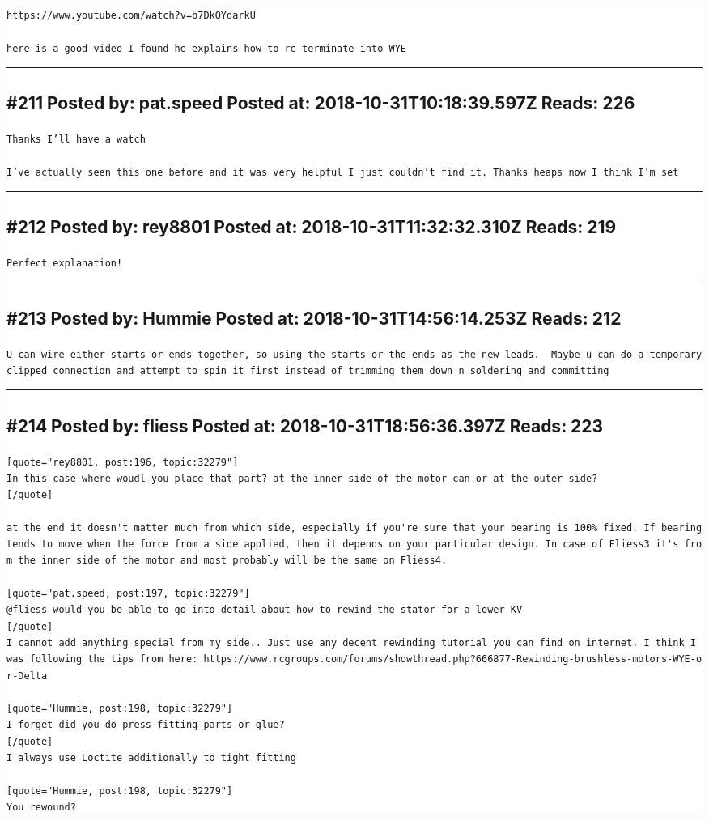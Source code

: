 ```
https://www.youtube.com/watch?v=b7DkOYdarkU

here is a good video I found he explains how to re terminate into WYE
```

---
## \#211 Posted by: pat.speed Posted at: 2018-10-31T10:18:39.597Z Reads: 226

```
Thanks I’ll have a watch

I’ve actually seen this one before and it was very helpful I just couldn’t find it. Thanks heaps now I think I’m set
```

---
## \#212 Posted by: rey8801 Posted at: 2018-10-31T11:32:32.310Z Reads: 219

```
Perfect explanation!
```

---
## \#213 Posted by: Hummie Posted at: 2018-10-31T14:56:14.253Z Reads: 212

```
U can wire either starts or ends together, so using the starts or the ends as the new leads.  Maybe u can do a temporary clipped connection and attempt to spin it first instead of trimming them down n soldering and committing
```

---
## \#214 Posted by: fliess Posted at: 2018-10-31T18:56:36.397Z Reads: 223

```
[quote="rey8801, post:196, topic:32279"]
In this case where woudl you place that part? at the inner side of the motor can or at the outer side?
[/quote]

at the end it doesn't matter much from which side, especially if you're sure that your bearing is 100% fixed. If bearing tends to move when the force from a side applied, then it depends on your particular design. In case of Fliess3 it's from the inner side of the motor and most probably will be the same on Fliess4.

[quote="pat.speed, post:197, topic:32279"]
@fliess would you be able to go into detail about how to rewind the stator for a lower KV
[/quote]
I cannot add anything special from my side.. Just use any decent rewinding tutorial you can find on internet. I think I was following the tips from here: https://www.rcgroups.com/forums/showthread.php?666877-Rewinding-brushless-motors-WYE-or-Delta

[quote="Hummie, post:198, topic:32279"]
I forget did you do press fitting parts or glue?
[/quote]
I always use Loctite additionally to tight fitting

[quote="Hummie, post:198, topic:32279"]
You rewound?
```